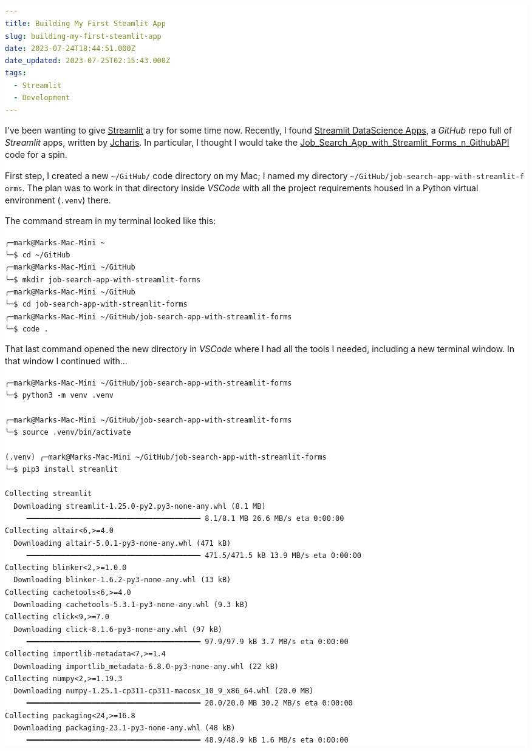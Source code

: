 ```yaml
---
title: Building My First Steamlit App
slug: building-my-first-steamlit-app
date: 2023-07-24T18:44:51.000Z
date_updated: 2023-07-25T02:15:43.000Z
tags: 
  - Streamlit
  - Development
---
```


I've been wanting to give [Streamlit](https://streamlit.io/) a try for some time now.  Recently, I found [Streamlit DataScience Apps](https://github.com/Jcharis/Streamlit_DataScience_Apps), a *GitHub* repo full of *Streamlit* apps, written by [Jcharis](https://github.com/Jcharis/Streamlit_DataScience_Apps/commits?author=Jcharis).  In particular, I thought I would take the [Job_Search_App_with_Streamlit_Forms_n_GithubAPI](https://github.com/Jcharis/Streamlit_DataScience_Apps/tree/master/Job_Search_App_with_Streamlit_Forms_n_GithubAPI) code for a spin.

First step, I created a new `~/GitHub/` code directory on my Mac; I named my directory `~/GitHub/job-search-app-with-streamlit-forms`.  The plan was to work in that directory inside *VSCode* with all the project requirements housed in a Python virtual environment (`.venv`) there.

The command stream in my terminal looked like this:

    ╭─mark@Marks-Mac-Mini ~
    ╰─$ cd ~/GitHub
    ╭─mark@Marks-Mac-Mini ~/GitHub
    ╰─$ mkdir job-search-app-with-streamlit-forms
    ╭─mark@Marks-Mac-Mini ~/GitHub
    ╰─$ cd job-search-app-with-streamlit-forms
    ╭─mark@Marks-Mac-Mini ~/GitHub/job-search-app-with-streamlit-forms
    ╰─$ code .
    

That last command opened the new directory in *VSCode* where I had all the tools I needed, including a new terminal window.  In that window I continued with...

    ╭─mark@Marks-Mac-Mini ~/GitHub/job-search-app-with-streamlit-forms 
    ╰─$ python3 -m venv .venv
    
    ╭─mark@Marks-Mac-Mini ~/GitHub/job-search-app-with-streamlit-forms 
    ╰─$ source .venv/bin/activate
    
    (.venv) ╭─mark@Marks-Mac-Mini ~/GitHub/job-search-app-with-streamlit-forms 
    ╰─$ pip3 install streamlit
    
    Collecting streamlit
      Downloading streamlit-1.25.0-py2.py3-none-any.whl (8.1 MB)
         ━━━━━━━━━━━━━━━━━━━━━━━━━━━━━━━━━━━━━━━━ 8.1/8.1 MB 26.6 MB/s eta 0:00:00
    Collecting altair<6,>=4.0
      Downloading altair-5.0.1-py3-none-any.whl (471 kB)
         ━━━━━━━━━━━━━━━━━━━━━━━━━━━━━━━━━━━━━━━━ 471.5/471.5 kB 13.9 MB/s eta 0:00:00
    Collecting blinker<2,>=1.0.0
      Downloading blinker-1.6.2-py3-none-any.whl (13 kB)
    Collecting cachetools<6,>=4.0
      Downloading cachetools-5.3.1-py3-none-any.whl (9.3 kB)
    Collecting click<9,>=7.0
      Downloading click-8.1.6-py3-none-any.whl (97 kB)
         ━━━━━━━━━━━━━━━━━━━━━━━━━━━━━━━━━━━━━━━━ 97.9/97.9 kB 3.7 MB/s eta 0:00:00
    Collecting importlib-metadata<7,>=1.4
      Downloading importlib_metadata-6.8.0-py3-none-any.whl (22 kB)
    Collecting numpy<2,>=1.19.3
      Downloading numpy-1.25.1-cp311-cp311-macosx_10_9_x86_64.whl (20.0 MB)
         ━━━━━━━━━━━━━━━━━━━━━━━━━━━━━━━━━━━━━━━━ 20.0/20.0 MB 30.2 MB/s eta 0:00:00
    Collecting packaging<24,>=16.8
      Downloading packaging-23.1-py3-none-any.whl (48 kB)
         ━━━━━━━━━━━━━━━━━━━━━━━━━━━━━━━━━━━━━━━━ 48.9/48.9 kB 1.6 MB/s eta 0:00:00
